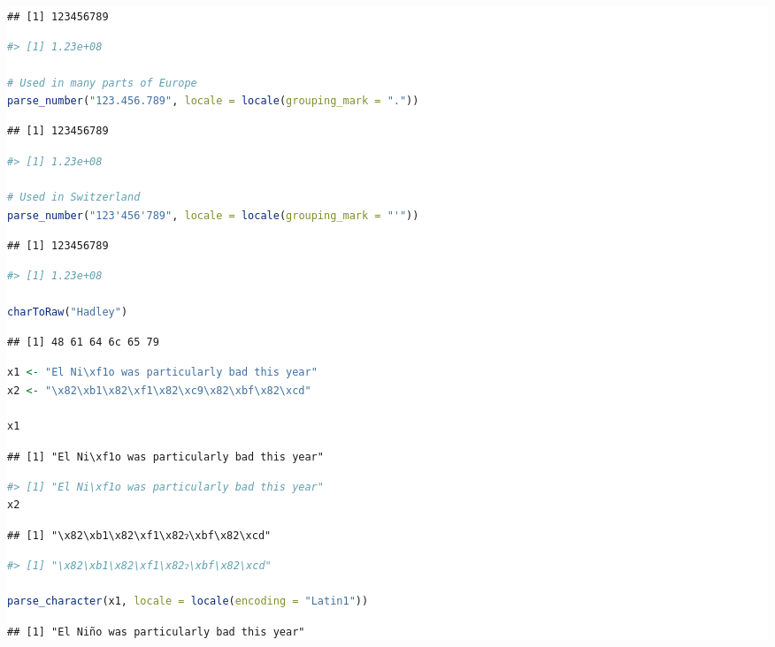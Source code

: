     ## [1] 123456789

``` r
#> [1] 1.23e+08

# Used in many parts of Europe
parse_number("123.456.789", locale = locale(grouping_mark = "."))
```

    ## [1] 123456789

``` r
#> [1] 1.23e+08

# Used in Switzerland
parse_number("123'456'789", locale = locale(grouping_mark = "'"))
```

    ## [1] 123456789

``` r
#> [1] 1.23e+08

charToRaw("Hadley")
```

    ## [1] 48 61 64 6c 65 79

``` r
x1 <- "El Ni\xf1o was particularly bad this year"
x2 <- "\x82\xb1\x82\xf1\x82\xc9\x82\xbf\x82\xcd"

x1
```

    ## [1] "El Ni\xf1o was particularly bad this year"

``` r
#> [1] "El Ni\xf1o was particularly bad this year"
x2
```

    ## [1] "\x82\xb1\x82\xf1\x82ɂ\xbf\x82\xcd"

``` r
#> [1] "\x82\xb1\x82\xf1\x82ɂ\xbf\x82\xcd"

parse_character(x1, locale = locale(encoding = "Latin1"))
```

    ## [1] "El Niño was particularly bad this year"
